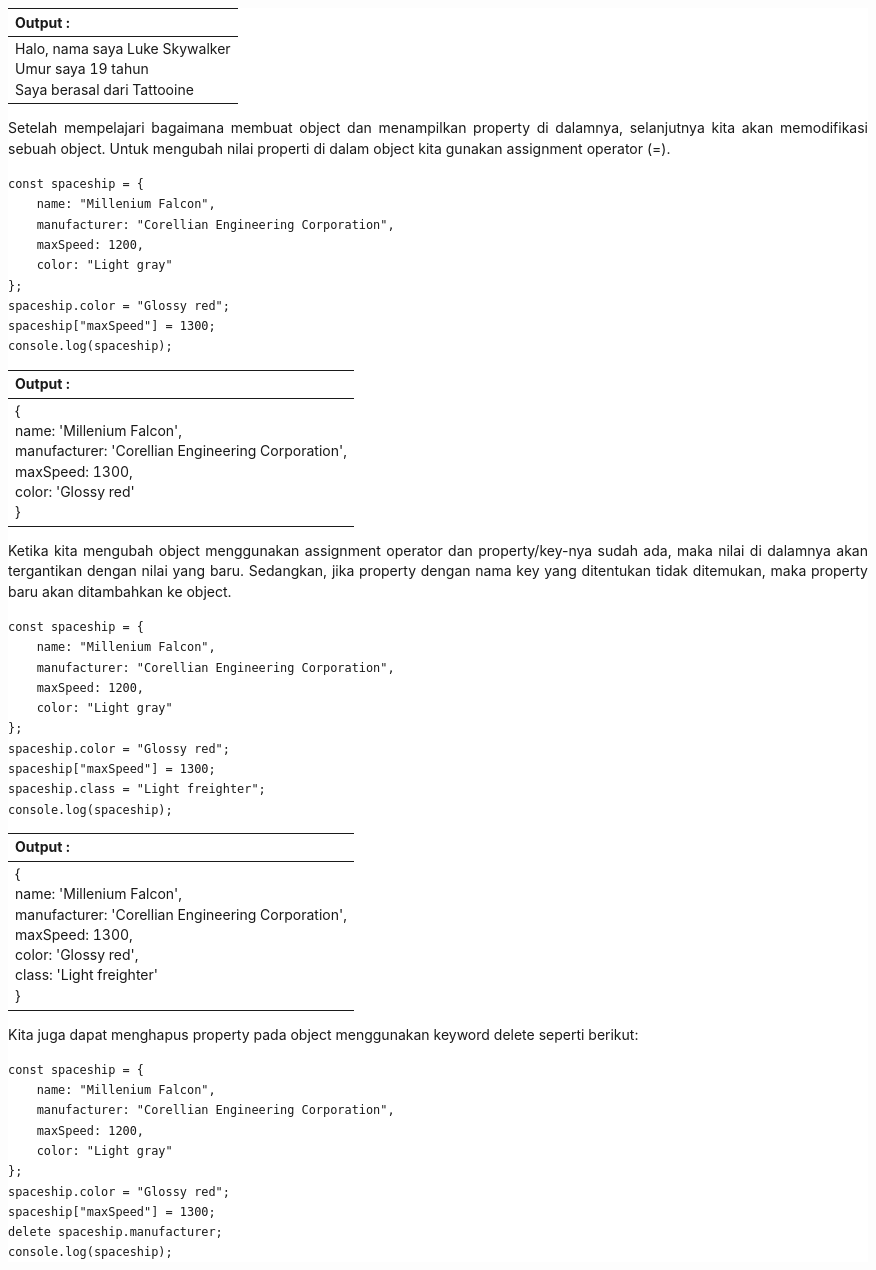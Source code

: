 |Output : |
| :--     | 
| Halo, nama saya Luke Skywalker</br>Umur saya 19 tahun</br>Saya berasal dari Tattooine |


<p align="justify">Setelah mempelajari bagaimana membuat object dan menampilkan property di dalamnya, selanjutnya kita akan memodifikasi sebuah object. Untuk mengubah nilai properti di dalam object kita gunakan assignment operator (=).
 </p>

```plantuml
const spaceship = {
    name: "Millenium Falcon",
    manufacturer: "Corellian Engineering Corporation",
    maxSpeed: 1200,
    color: "Light gray"
};
spaceship.color = "Glossy red";
spaceship["maxSpeed"] = 1300;
console.log(spaceship);
```

|Output : |
| :--     | 
| { </br>name: 'Millenium Falcon', </br>manufacturer: 'Corellian Engineering Corporation',</br> maxSpeed: 1300,</br>color: 'Glossy red'</br>} |

<p align="justify">Ketika kita mengubah object menggunakan assignment operator dan property/key-nya sudah ada, maka nilai di dalamnya akan tergantikan dengan nilai yang baru. Sedangkan, jika property dengan nama key yang ditentukan tidak ditemukan, maka property baru akan ditambahkan ke object.
 </p>


```plantuml
const spaceship = {
    name: "Millenium Falcon",
    manufacturer: "Corellian Engineering Corporation",
    maxSpeed: 1200,
    color: "Light gray"
};
spaceship.color = "Glossy red";
spaceship["maxSpeed"] = 1300;
spaceship.class = "Light freighter";
console.log(spaceship);
```

|Output : |
| :--     | 
| { </br>name: 'Millenium Falcon', </br>manufacturer: 'Corellian Engineering Corporation', </br>maxSpeed: 1300, </br>color: 'Glossy red',</br> class: 'Light freighter' </br>} |

<p align="justify">Kita juga dapat menghapus property pada object menggunakan keyword delete seperti berikut:
 </p>

```plantuml
const spaceship = {
    name: "Millenium Falcon",
    manufacturer: "Corellian Engineering Corporation",
    maxSpeed: 1200,
    color: "Light gray"
};
spaceship.color = "Glossy red";
spaceship["maxSpeed"] = 1300;
delete spaceship.manufacturer;
console.log(spaceship);
```
